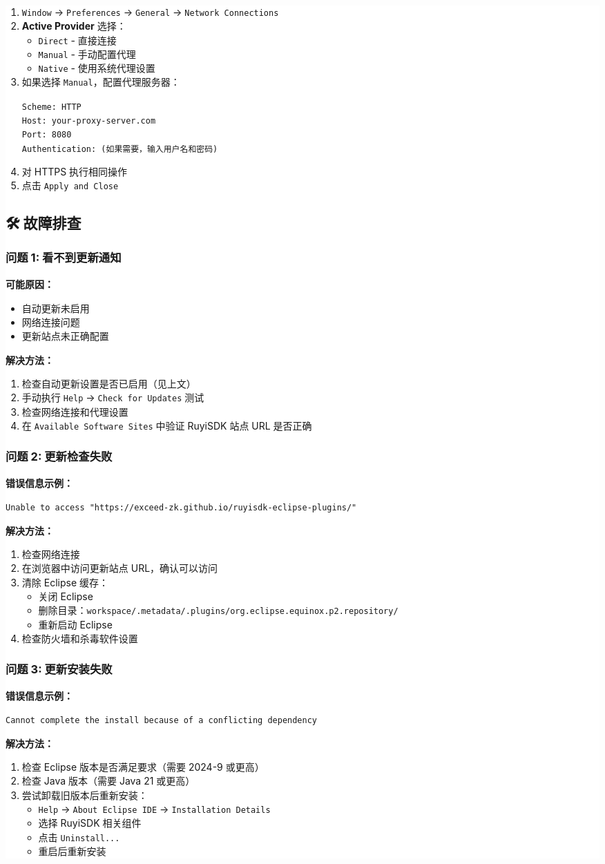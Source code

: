 1. `Window` → `Preferences` → `General` → `Network Connections`
2. **Active Provider** 选择：
   - `Direct` - 直接连接
   - `Manual` - 手动配置代理
   - `Native` - 使用系统代理设置
3. 如果选择 `Manual`，配置代理服务器：
   ```
   Scheme: HTTP
   Host: your-proxy-server.com
   Port: 8080
   Authentication: (如果需要，输入用户名和密码)
   ```
4. 对 HTTPS 执行相同操作
5. 点击 `Apply and Close`

## 🛠️ 故障排查

### 问题 1: 看不到更新通知

**可能原因：**
- 自动更新未启用
- 网络连接问题
- 更新站点未正确配置

**解决方法：**
1. 检查自动更新设置是否已启用（见上文）
2. 手动执行 `Help` → `Check for Updates` 测试
3. 检查网络连接和代理设置
4. 在 `Available Software Sites` 中验证 RuyiSDK 站点 URL 是否正确

### 问题 2: 更新检查失败

**错误信息示例：**
```
Unable to access "https://exceed-zk.github.io/ruyisdk-eclipse-plugins/"
```

**解决方法：**
1. 检查网络连接
2. 在浏览器中访问更新站点 URL，确认可以访问
3. 清除 Eclipse 缓存：
   - 关闭 Eclipse
   - 删除目录：`workspace/.metadata/.plugins/org.eclipse.equinox.p2.repository/`
   - 重新启动 Eclipse
4. 检查防火墙和杀毒软件设置

### 问题 3: 更新安装失败

**错误信息示例：**
```
Cannot complete the install because of a conflicting dependency
```

**解决方法：**
1. 检查 Eclipse 版本是否满足要求（需要 2024-9 或更高）
2. 检查 Java 版本（需要 Java 21 或更高）
3. 尝试卸载旧版本后重新安装：
   - `Help` → `About Eclipse IDE` → `Installation Details`
   - 选择 RuyiSDK 相关组件
   - 点击 `Uninstall...`
   - 重启后重新安装

